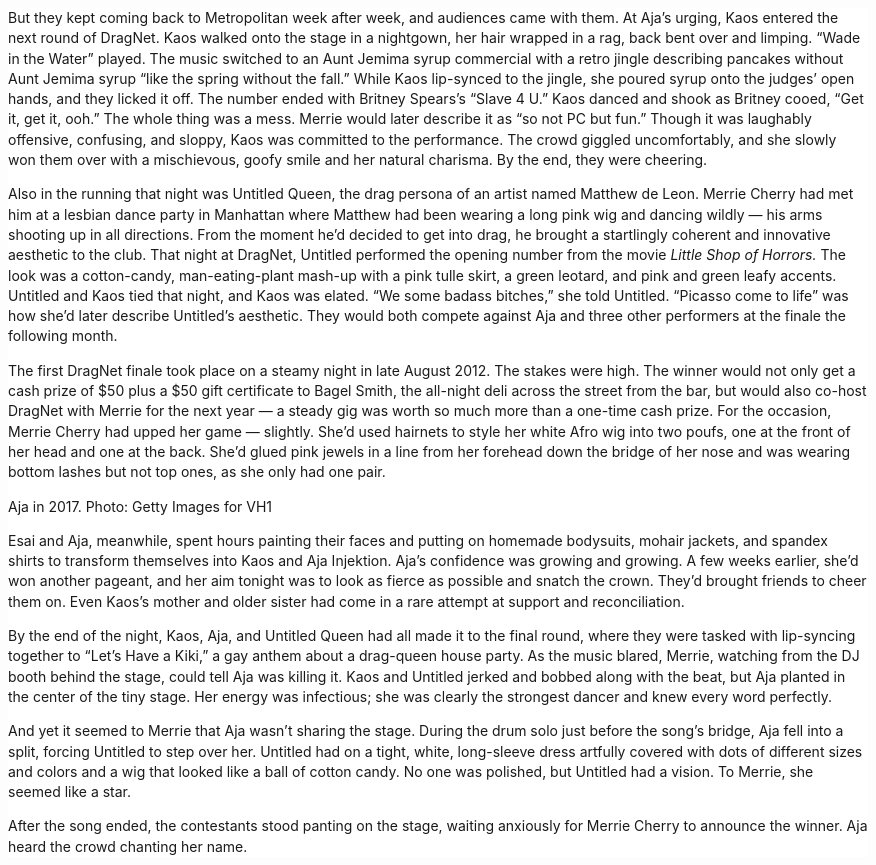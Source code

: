<p data-editable="text" data-uri="www.vulture.com/_components/clay-paragraph/instances/cl3vu52xz007a3f6rqc6h1ca8@published" data-word-count="170">But they kept coming back to Metropolitan week after week, and audiences came with them. At Aja’s urging, Kaos entered the next round of DragNet. Kaos walked onto the stage in a nightgown, her hair wrapped in a rag, back bent over and limping. “Wade in the Water” played. The music switched to an Aunt Jemima syrup commercial with a retro jingle describing pancakes without Aunt Jemima syrup “like the spring without the fall.” While Kaos lip-synced to the jingle, she poured syrup onto the judges’ open hands, and they licked it off. The number ended with Britney Spears’s “Slave 4 U.” Kaos danced and shook as Britney cooed, “Get it, get it, ooh.” The whole thing was a mess. Merrie would later describe it as “so not PC but fun.” Though it was laughably offensive, confusing, and sloppy, Kaos was committed to the performance. The crowd giggled uncomfortably, and she slowly won them over with a mischievous, goofy smile and her natural charisma. By the end, they were cheering.</p>
<p data-editable="text" data-uri="www.vulture.com/_components/clay-paragraph/instances/cl3vu56bp007k3f6rsvc7u2mi@published" data-word-count="152">Also in the running that night was Untitled Queen, the drag persona of an artist named Matthew de Leon. Merrie Cherry had met him at a lesbian dance party in Manhattan where Matthew had been wearing a long pink wig and dancing wildly — his arms shooting up in all directions. From the moment he’d decided to get into drag, he brought a startlingly coherent and innovative aesthetic to the club. That night at DragNet, Untitled performed the opening number from the movie <em>Little Shop of Horrors. </em>The look was a cotton-candy, man-eating-plant mash-up with a pink tulle skirt, a green leotard, and pink and green leafy accents. Untitled and Kaos tied that night, and Kaos was elated. “We some badass bitches,” she told Untitled. “Picasso come to life” was how she’d later describe Untitled’s aesthetic. They would both compete against Aja and three other performers at the finale the following month.</p>
<p data-editable="text" data-uri="www.vulture.com/_components/clay-paragraph/instances/cl3vu5a4k007u3f6rianhfs9a@published" data-word-count="137">The first DragNet finale took place on a steamy night in late August 2012. The stakes were high. The winner would not only get a cash prize of $50 plus a $50 gift certificate to Bagel Smith, the all-night deli across the street from the bar, but would also co-host DragNet with Merrie for the next year — a steady gig was worth so much more than a one-time cash prize. For the occasion, Merrie Cherry had upped her game — slightly. She’d used hairnets to style her white Afro wig into two poufs, one at the front of her head and one at the back. She’d glued pink jewels in a line from her forehead down the bridge of her nose and was wearing bottom lashes but not top ones, as she only had one pair.</p>
<div data-editable="settings" data-uri="www.vulture.com/_components/image/instances/cl3vv6v6700ds3f6rbns32d48@published">
<p>
      Aja in 2017.
      <span>Photo: Getty Images for VH1</span>
</p>
</div>
<p data-editable="text" data-uri="www.vulture.com/_components/clay-paragraph/instances/cl3vu5d3s00843f6rkbey1cp4@published" data-word-count="79">Esai and Aja, meanwhile, spent hours painting their faces and putting on homemade bodysuits, mohair jackets, and spandex shirts to transform themselves into Kaos and Aja Injektion. Aja’s confidence was growing and growing. A few weeks earlier, she’d won another pageant, and her aim tonight was to look as fierce as possible and snatch the crown. They’d brought friends to cheer them on. Even Kaos’s mother and older sister had come in a rare attempt at support and reconciliation.</p>
<p data-editable="text" data-uri="www.vulture.com/_components/clay-paragraph/instances/cl3vu5n2y008e3f6r95fjpfsb@published" data-word-count="93">By the end of the night, Kaos, Aja, and Untitled Queen had all made it to the final round, where they were tasked with lip-syncing together to “Let’s Have a Kiki,” a gay anthem about a drag-queen house party. As the music blared, Merrie, watching from the DJ booth behind the stage, could tell Aja was killing it. Kaos and Untitled jerked and bobbed along with the beat, but Aja planted in the center of the tiny stage. Her energy was infectious; she was clearly the strongest dancer and knew every word perfectly.</p>
<p data-editable="text" data-uri="www.vulture.com/_components/clay-paragraph/instances/cl3vu5psv008o3f6r0kaywbrl@published" data-word-count="76">And yet it seemed to Merrie that Aja wasn’t sharing the stage. During the drum solo just before the song’s bridge, Aja fell into a split, forcing Untitled to step over her. Untitled had on a tight, white, long-sleeve dress artfully covered with dots of different sizes and colors and a wig that looked like a ball of cotton candy. No one was polished, but Untitled had a vision. To Merrie, she seemed like a star.</p>
<p data-editable="text" data-uri="www.vulture.com/_components/clay-paragraph/instances/cl3vu5tj8008y3f6rauz5rnqw@published" data-word-count="27">After the song ended, the contestants stood panting on the stage, waiting anxiously for Merrie Cherry to announce the winner. Aja heard the crowd chanting her name.</p>